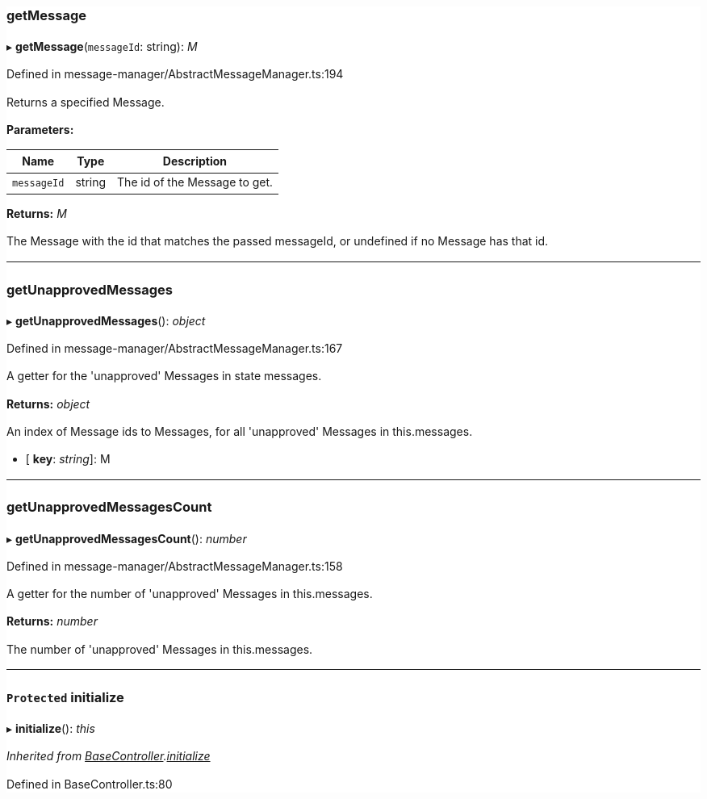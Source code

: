 ###  getMessage

▸ **getMessage**(`messageId`: string): *M*

Defined in message-manager/AbstractMessageManager.ts:194

Returns a specified Message.

**Parameters:**

Name | Type | Description |
------ | ------ | ------ |
`messageId` | string | The id of the Message to get. |

**Returns:** *M*

The Message with the id that matches the passed messageId, or undefined
if no Message has that id.

___

###  getUnapprovedMessages

▸ **getUnapprovedMessages**(): *object*

Defined in message-manager/AbstractMessageManager.ts:167

A getter for the 'unapproved' Messages in state messages.

**Returns:** *object*

An index of Message ids to Messages, for all 'unapproved' Messages in this.messages.

* \[ **key**: *string*\]: M

___

###  getUnapprovedMessagesCount

▸ **getUnapprovedMessagesCount**(): *number*

Defined in message-manager/AbstractMessageManager.ts:158

A getter for the number of 'unapproved' Messages in this.messages.

**Returns:** *number*

The number of 'unapproved' Messages in this.messages.

___

### `Protected` initialize

▸ **initialize**(): *this*

*Inherited from [BaseController](_basecontroller_.basecontroller.md).[initialize](_basecontroller_.basecontroller.md#protected-initialize)*

Defined in BaseController.ts:80
